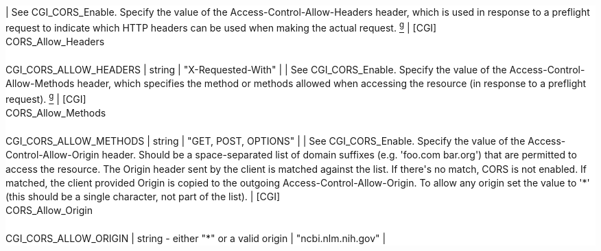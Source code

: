 | See <span class="nctnt ncbi-var">CGI\_CORS\_Enable</span>. Specify the value of the <span class="nctnt ncbi-type">Access-Control-Allow-Headers</span> header, which is used in response to a preflight request to indicate which HTTP headers can be used when making the actual request. [<sup>g</sup>](#g)                                                                                                                                                                                                                                                                                                                                                                                                                                                                                                                                                                                                                                                                                                                                                        | <span class="nctnt ncbi-var">[CGI]</span><br/><span class="nctnt ncbi-var">CORS\_Allow\_Headers</span><br/><br/><span class="nctnt ncbi-var">CGI\_CORS\_ALLOW\_HEADERS</span>                                          | string                                                                                                                                                                                                                                                                                                         | "X-Requested-With"   |
| See <span class="nctnt ncbi-var">CGI\_CORS\_Enable</span>. Specify the value of the <span class="nctnt ncbi-type">Access-Control-Allow-Methods</span> header, which specifies the method or methods allowed when accessing the resource (in response to a preflight request). [<sup>g</sup>](#g)                                                                                                                                                                                                                                                                                                                                                                                                                                                                                                                                                                                                                                                                                                                                                                    | <span class="nctnt ncbi-var">[CGI]</span><br/><span class="nctnt ncbi-var">CORS\_Allow\_Methods</span><br/><br/><span class="nctnt ncbi-var">CGI\_CORS\_ALLOW\_METHODS</span>                                          | string                                                                                                                                                                                                                                                                                                         | "GET, POST, OPTIONS" |
| See <span class="nctnt ncbi-var">CGI\_CORS\_Enable</span>. Specify the value of the <span class="nctnt ncbi-type">Access-Control-Allow-Origin</span> header. Should be a space-separated list of domain suffixes (e.g. 'foo.com bar.org') that are permitted to access the resource. The Origin header sent by the client is matched against the list. If there's no match, CORS is not enabled. If matched, the client provided Origin is copied to the outgoing <span class="nctnt ncbi-type">Access-Control-Allow-Origin</span>. To allow any origin set the value to '\*' (this should be a single character, not part of the list).                                                                                                                                                                                                                                                                                                                                                                                                                            | <span class="nctnt ncbi-var">[CGI]</span><br/><span class="nctnt ncbi-var">CORS\_Allow\_Origin</span><br/><br/><span class="nctnt ncbi-var">CGI\_CORS\_ALLOW\_ORIGIN</span>                                            | string - either "\*" or a valid origin                                                                                                                                                                                                                                                                         | "ncbi.nlm.nih.gov"   |